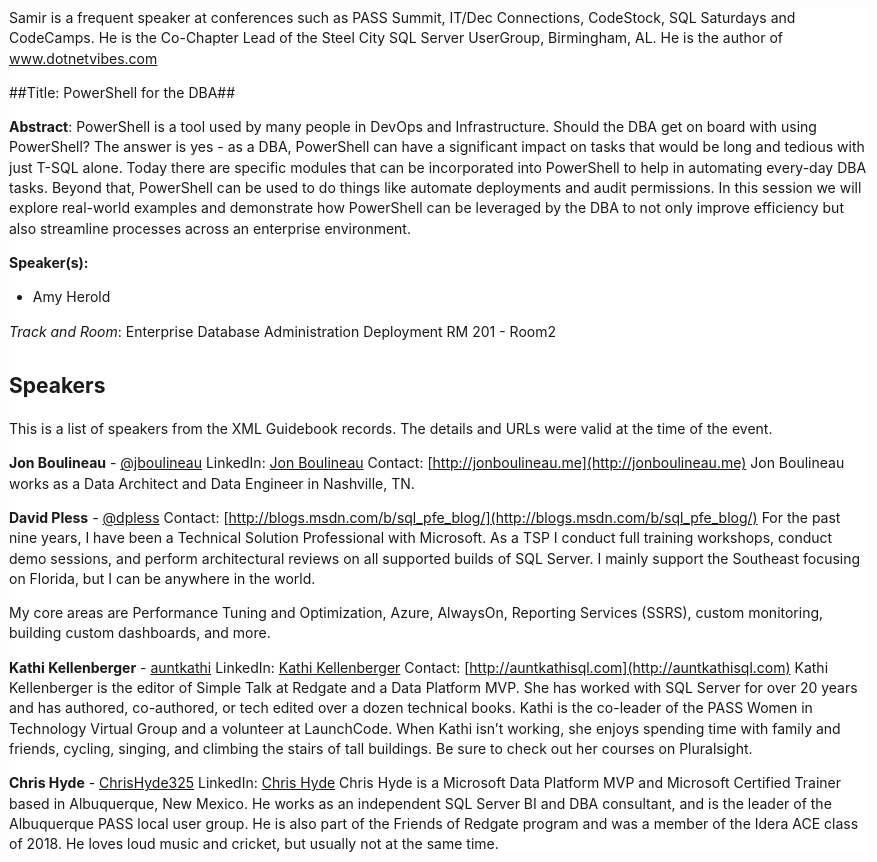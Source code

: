 Samir is a frequent speaker at conferences such as PASS Summit, IT/Dec Connections, CodeStock, SQL Saturdays and CodeCamps. He is the Co-Chapter Lead of the Steel City SQL Server UserGroup, Birmingham, AL. He is the author of www.dotnetvibes.com
 
 
 
 
##Title: PowerShell for the DBA##
 
**Abstract**:
PowerShell is a tool used by many people in DevOps and Infrastructure. Should the DBA get on board with using PowerShell? The answer is yes - as a DBA, PowerShell can have a significant impact on tasks that would be long and tedious with just T-SQL alone. Today there are specific modules that can be incorporated into PowerShell to help in automating every-day DBA tasks. Beyond that, PowerShell can be used to do things like automate deployments and audit permissions. In this session we will explore real-world examples and demonstrate how PowerShell can be leveraged by the DBA to not only improve efficiency but also streamline processes across an enterprise environment.
 
**Speaker(s):**
- Amy Herold
 
*Track and Room*: Enterprise Database Administration  Deployment  RM 201 - Room2
 
 
 
 
## <a name="#speakers"></a>Speakers
This is a list of speakers from the XML Guidebook records. The details and URLs were valid at the time of the event.
 
 
**Jon Boulineau**  - [@jboulineau](https://www.twitter.com/@jboulineau)
LinkedIn: [Jon Boulineau](https://www.linkedin.com/in/jonboulineau)
Contact: [http://jonboulineau.me](http://jonboulineau.me)
Jon Boulineau works as a Data Architect and Data Engineer in Nashville, TN.
 
**David Pless**  - [@dpless](https://www.twitter.com/@dpless)
Contact: [http://blogs.msdn.com/b/sql_pfe_blog/](http://blogs.msdn.com/b/sql_pfe_blog/)
For the past nine years, I have been a Technical Solution Professional with Microsoft. As a TSP I conduct full training workshops, conduct demo sessions, and perform architectural reviews on all supported builds of SQL Server. I mainly support the Southeast focusing on Florida, but I can be anywhere in the world.

My core areas are Performance Tuning and Optimization, Azure, AlwaysOn, Reporting Services (SSRS), custom monitoring, building custom dashboards, and more.
 
**Kathi Kellenberger**  - [auntkathi](https://www.twitter.com/auntkathi)
LinkedIn: [Kathi Kellenberger](http://www.linkedin.com/in/kathikellenberger)
Contact: [http://auntkathisql.com](http://auntkathisql.com)
Kathi Kellenberger is the editor of Simple Talk at Redgate and a Data Platform MVP. She has worked with SQL Server for over 20 years and has authored, co-authored, or tech edited over a dozen technical books. Kathi is the co-leader of the PASS Women in Technology Virtual Group and a volunteer at LaunchCode. When Kathi isn’t working, she enjoys spending time with family and friends, cycling, singing, and climbing the stairs of tall buildings. Be sure to check out her courses on Pluralsight.
 
**Chris Hyde**  - [ChrisHyde325](https://www.twitter.com/ChrisHyde325)
LinkedIn: [Chris Hyde](https://www.linkedin.com/in/chris-hyde-3803706)
Chris Hyde is a Microsoft Data Platform MVP and Microsoft Certified Trainer based in Albuquerque, New Mexico. He works as an independent SQL Server BI and DBA consultant, and is the leader of the Albuquerque PASS local user group. He is also part of the Friends of Redgate program and was a member of the Idera ACE class of 2018. He loves loud music and cricket, but usually not at the same time.
 